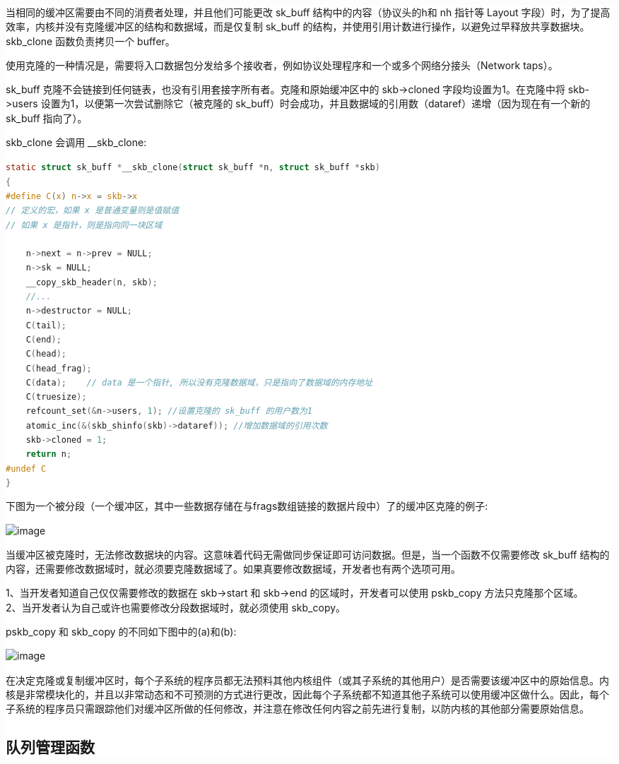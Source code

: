 当相同的缓冲区需要由不同的消费者处理，并且他们可能更改 sk_buff 结构中的内容（协议头的h和 nh 指针等 Layout 字段）时，为了提高效率，内核并没有克隆缓冲区的结构和数据域，而是仅复制 sk_buff 的结构，并使用引用计数进行操作，以避免过早释放共享数据块。skb_clone 函数负责拷贝一个 buffer。

使用克隆的一种情况是，需要将入口数据包分发给多个接收者，例如协议处理程序和一个或多个网络分接头（Network taps）。

sk_buff 克隆不会链接到任何链表，也没有引用套接字所有者。克隆和原始缓冲区中的 skb->cloned 字段均设置为1。在克隆中将 skb->users 设置为1，以便第一次尝试删除它（被克隆的 sk_buff）时会成功，并且数据域的引用数（dataref）递增（因为现在有一个新的 sk_buff 指向了）。

skb_clone 会调用 __skb_clone:

```c
static struct sk_buff *__skb_clone(struct sk_buff *n, struct sk_buff *skb) 
{
#define C(x) n->x = skb->x 
// 定义的宏，如果 x 是普通变量则是值赋值
// 如果 x 是指针，则是指向同一块区域

	n->next = n->prev = NULL;
	n->sk = NULL;
	__copy_skb_header(n, skb);
    //...
	n->destructor = NULL;
	C(tail);
	C(end);
	C(head);
	C(head_frag);
	C(data);    // data 是一个指针, 所以没有克隆数据域，只是指向了数据域的内存地址
	C(truesize);
	refcount_set(&n->users, 1); //设置克隆的 sk_buff 的用户数为1
	atomic_inc(&(skb_shinfo(skb)->dataref)); //增加数据域的引用次数
	skb->cloned = 1;
	return n;
#undef C
}
```

下图为一个被分段（一个缓冲区，其中一些数据存储在与frags数组链接的数据片段中）了的缓冲区克隆的例子:

![image](https://user-images.githubusercontent.com/87457873/127463500-7ce7c75f-47ca-46f0-beba-68d57ffb9112.png)

当缓冲区被克隆时，无法修改数据块的内容。这意味着代码无需做同步保证即可访问数据。但是，当一个函数不仅需要修改 sk_buff 结构的内容，还需要修改数据域时，就必须要克隆数据域了。如果真要修改数据域，开发者也有两个选项可用。

1、当开发者知道自己仅仅需要修改的数据在 skb->start 和 skb->end 的区域时，开发者可以使用 pskb_copy 方法只克隆那个区域。<br>
2、当开发者认为自己或许也需要修改分段数据域时，就必须使用 skb_copy。<br>

pskb_copy 和 skb_copy 的不同如下图中的(a)和(b):

![image](https://user-images.githubusercontent.com/87457873/127463640-4c822c4a-b66e-4e0c-9dec-37fd52aff195.png)

在决定克隆或复制缓冲区时，每个子系统的程序员都无法预料其他内核组件（或其子系统的其他用户）是否需要该缓冲区中的原始信息。内核是非常模块化的，并且以非常动态和不可预测的方式进行更改，因此每个子系统都不知道其他子系统可以使用缓冲区做什么。因此，每个子系统的程序员只需跟踪他们对缓冲区所做的任何修改，并注意在修改任何内容之前先进行复制，以防内核的其他部分需要原始信息。

## 队列管理函数
